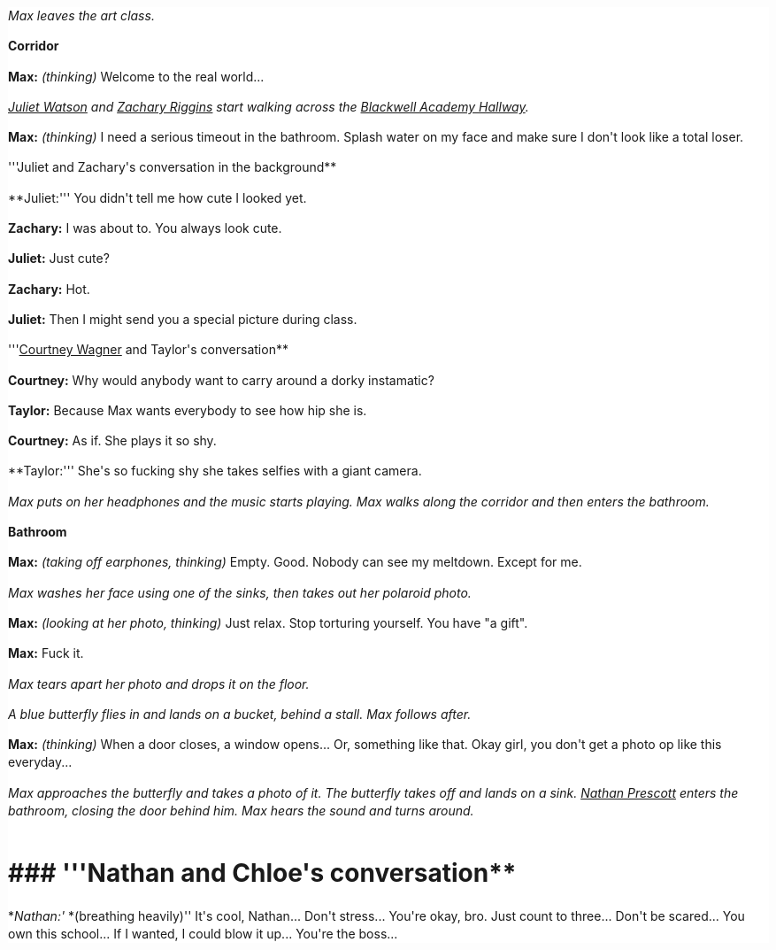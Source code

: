*Max leaves the art class.*

**Corridor**

**Max:** *(thinking)* Welcome to the real world...

*[Juliet Watson](juliet.md) and [Zachary Riggins](zachary.md) start walking across the [Blackwell Academy Hallway](hallway.md).*

**Max:** *(thinking)* I need a serious timeout in the bathroom. Splash water on my face and make sure I don't look like a total loser.

'''Juliet and Zachary's conversation in the background**

**Juliet:''' You didn't tell me how cute I looked yet.

**Zachary:** I was about to. You always look cute.

**Juliet:** Just cute?

**Zachary:** Hot.

**Juliet:** Then I might send you a special picture during class.

'''[Courtney Wagner](courtney.md) and Taylor's conversation**

**Courtney:** Why would anybody want to carry around a dorky instamatic?

**Taylor:** Because Max wants everybody to see how hip she is.

**Courtney:** As if. She plays it so shy.

**Taylor:''' She's so fucking shy she takes selfies with a giant camera.

*Max puts on her headphones and the music starts playing. Max walks along the corridor and then enters the bathroom.*

**Bathroom**

**Max:** *(taking off earphones, thinking)* Empty. Good. Nobody can see my meltdown. Except for me.

*Max washes her face using one of the sinks, then takes out her polaroid photo.*

**Max:** *(looking at her photo, thinking)* Just relax. Stop torturing yourself. You have "a gift".

**Max:** Fuck it.

*Max tears apart her photo and drops it on the floor.*

*A blue butterfly flies in and lands on a bucket, behind a stall. Max follows after.*

**Max:** *(thinking)* When a door closes, a window opens... Or, something like that. Okay girl, you don't get a photo op like this everyday...

*Max approaches the butterfly and takes a photo of it. The butterfly takes off and lands on a sink. [Nathan Prescott](nathan.md) enters the bathroom, closing the door behind him. Max hears the sound and turns around.*

# ###  '''Nathan and Chloe's conversation** 
**Nathan:'* *(breathing heavily)'' It's cool, Nathan... Don't stress... You're okay, bro. Just count to three... Don't be scared... You own this school... If I wanted, I could blow it up... You're the boss...

